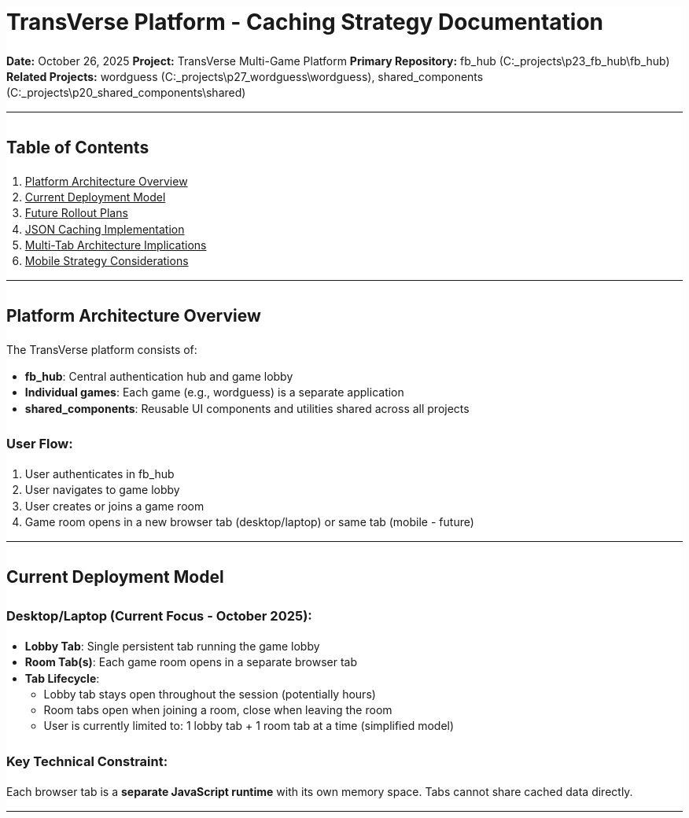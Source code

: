 # TransVerse Platform - Caching Strategy Documentation

**Date:** October 26, 2025
**Project:** TransVerse Multi-Game Platform
**Primary Repository:** fb_hub (C:\_projects\p23_fb_hub\fb_hub)
**Related Projects:** wordguess (C:\_projects\p27_wordguess\wordguess), shared_components (C:\_projects\p20_shared_components\shared)

---

## Table of Contents
1. [Platform Architecture Overview](#platform-architecture-overview)
2. [Current Deployment Model](#current-deployment-model)
3. [Future Rollout Plans](#future-rollout-plans)
4. [JSON Caching Implementation](#json-caching-implementation)
5. [Multi-Tab Architecture Implications](#multi-tab-architecture-implications)
6. [Mobile Strategy Considerations](#mobile-strategy-considerations)

---

## Platform Architecture Overview

The TransVerse platform consists of:
- **fb_hub**: Central authentication hub and game lobby
- **Individual games**: Each game (e.g., wordguess) is a separate application
- **shared_components**: Reusable UI components and utilities shared across all projects

### User Flow:
1. User authenticates in fb_hub
2. User navigates to game lobby
3. User creates or joins a game room
4. Game room opens in a new browser tab (desktop/laptop) or same tab (mobile - future)

---

## Current Deployment Model

### Desktop/Laptop (Current Focus - October 2025):
- **Lobby Tab**: Single persistent tab running the game lobby
- **Room Tab(s)**: Each game room opens in a separate browser tab
- **Tab Lifecycle**:
  - Lobby tab stays open throughout the session (potentially hours)
  - Room tabs open when joining a room, close when leaving the room
  - User is currently limited to: 1 lobby tab + 1 room tab at a time (simplified model)

### Key Technical Constraint:
Each browser tab is a **separate JavaScript runtime** with its own memory space. Tabs cannot share cached data directly.

---